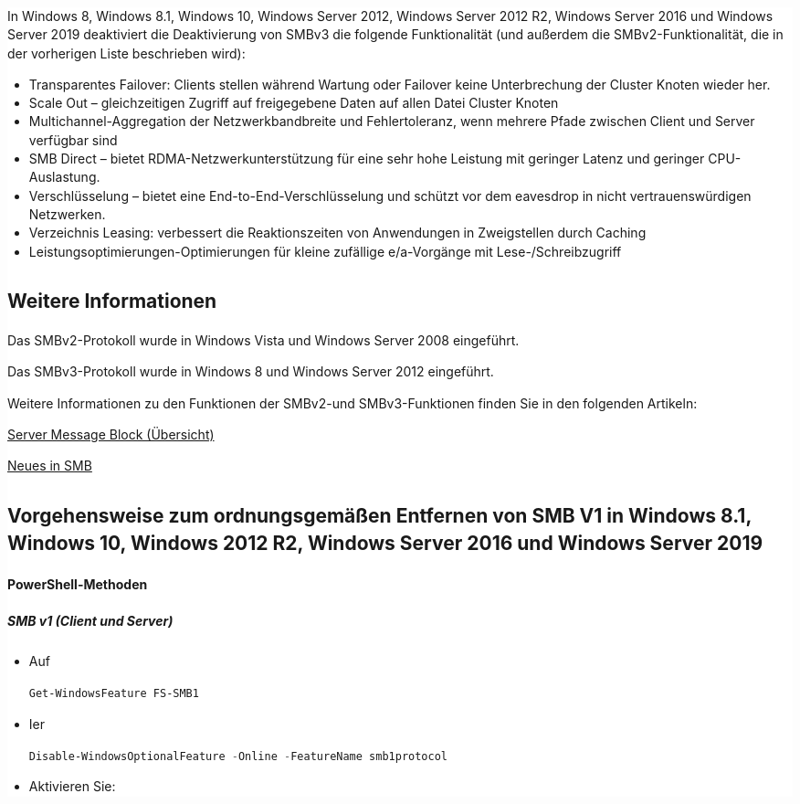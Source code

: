 In Windows 8, Windows 8.1, Windows 10, Windows Server 2012, Windows Server 2012 R2, Windows Server 2016 und Windows Server 2019 deaktiviert die Deaktivierung von SMBv3 die folgende Funktionalität (und außerdem die SMBv2-Funktionalität, die in der vorherigen Liste beschrieben wird): 
 
- Transparentes Failover: Clients stellen während Wartung oder Failover keine Unterbrechung der Cluster Knoten wieder her.    
- Scale Out – gleichzeitigen Zugriff auf freigegebene Daten auf allen Datei Cluster Knoten     
- Multichannel-Aggregation der Netzwerkbandbreite und Fehlertoleranz, wenn mehrere Pfade zwischen Client und Server verfügbar sind  
- SMB Direct – bietet RDMA-Netzwerkunterstützung für eine sehr hohe Leistung mit geringer Latenz und geringer CPU-Auslastung.    
- Verschlüsselung – bietet eine End-to-End-Verschlüsselung und schützt vor dem eavesdrop in nicht vertrauenswürdigen Netzwerken.    
- Verzeichnis Leasing: verbessert die Reaktionszeiten von Anwendungen in Zweigstellen durch Caching    
- Leistungsoptimierungen-Optimierungen für kleine zufällige e/a-Vorgänge mit Lese-/Schreibzugriff

##  <a name="more-information"></a>Weitere Informationen

Das SMBv2-Protokoll wurde in Windows Vista und Windows Server 2008 eingeführt.

Das SMBv3-Protokoll wurde in Windows 8 und Windows Server 2012 eingeführt.

Weitere Informationen zu den Funktionen der SMBv2-und SMBv3-Funktionen finden Sie in den folgenden Artikeln:

[Server Message Block (Übersicht)](https://docs.microsoft.com/previous-versions/windows/it-pro/windows-server-2012-R2-and-2012/hh831795(v=ws.11))

[Neues in SMB](https://docs.microsoft.com/previous-versions/windows/it-pro/windows-server-2008-R2-and-2008/ff625695(v=ws.10))  

## <a name="how-to-gracefully-remove-smb-v1-in-windows-81-windows-10-windows-2012-r2-windows-server-2016-and-windows-server-2019"></a>Vorgehensweise zum ordnungsgemäßen Entfernen von SMB V1 in Windows 8.1, Windows 10, Windows 2012 R2, Windows Server 2016 und Windows Server 2019

#### <a name="powershell-methods"></a>PowerShell-Methoden

##### <a name="smb-v1-client-and-server"></a>SMB v1 (Client und Server)

- Auf 

  ```PowerShell
  Get-WindowsFeature FS-SMB1
  ```

- Ier 

  ```PowerShell
  Disable-WindowsOptionalFeature -Online -FeatureName smb1protocol
  ```

- Aktivieren Sie: 
